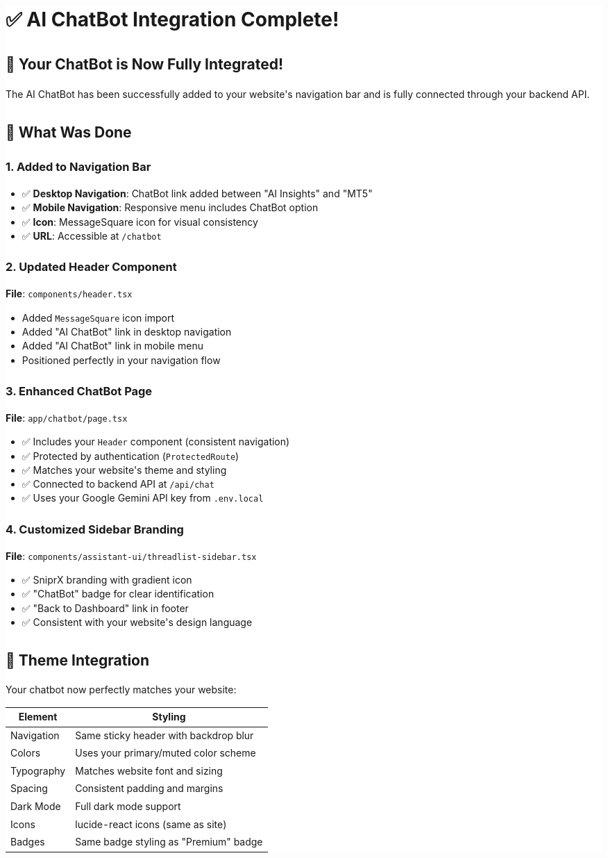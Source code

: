 # ✅ AI ChatBot Integration Complete!

## 🎉 Your ChatBot is Now Fully Integrated!

The AI ChatBot has been successfully added to your website's navigation bar and is fully connected through your backend API.

## 🔗 What Was Done

### 1. **Added to Navigation Bar**

- ✅ **Desktop Navigation**: ChatBot link added between "AI Insights" and "MT5"
- ✅ **Mobile Navigation**: Responsive menu includes ChatBot option
- ✅ **Icon**: MessageSquare icon for visual consistency
- ✅ **URL**: Accessible at `/chatbot`

### 2. **Updated Header Component**

**File**: `components/header.tsx`

- Added `MessageSquare` icon import
- Added "AI ChatBot" link in desktop navigation
- Added "AI ChatBot" link in mobile menu
- Positioned perfectly in your navigation flow

### 3. **Enhanced ChatBot Page**

**File**: `app/chatbot/page.tsx`

- ✅ Includes your `Header` component (consistent navigation)
- ✅ Protected by authentication (`ProtectedRoute`)
- ✅ Matches your website's theme and styling
- ✅ Connected to backend API at `/api/chat`
- ✅ Uses your Google Gemini API key from `.env.local`

### 4. **Customized Sidebar Branding**

**File**: `components/assistant-ui/threadlist-sidebar.tsx`

- ✅ SniprX branding with gradient icon
- ✅ "ChatBot" badge for clear identification
- ✅ "Back to Dashboard" link in footer
- ✅ Consistent with your website's design language

## 🎨 Theme Integration

Your chatbot now perfectly matches your website:

| Element    | Styling                               |
| ---------- | ------------------------------------- |
| Navigation | Same sticky header with backdrop blur |
| Colors     | Uses your primary/muted color scheme  |
| Typography | Matches website font and sizing       |
| Spacing    | Consistent padding and margins        |
| Dark Mode  | Full dark mode support                |
| Icons      | lucide-react icons (same as site)     |
| Badges     | Same badge styling as "Premium" badge |
